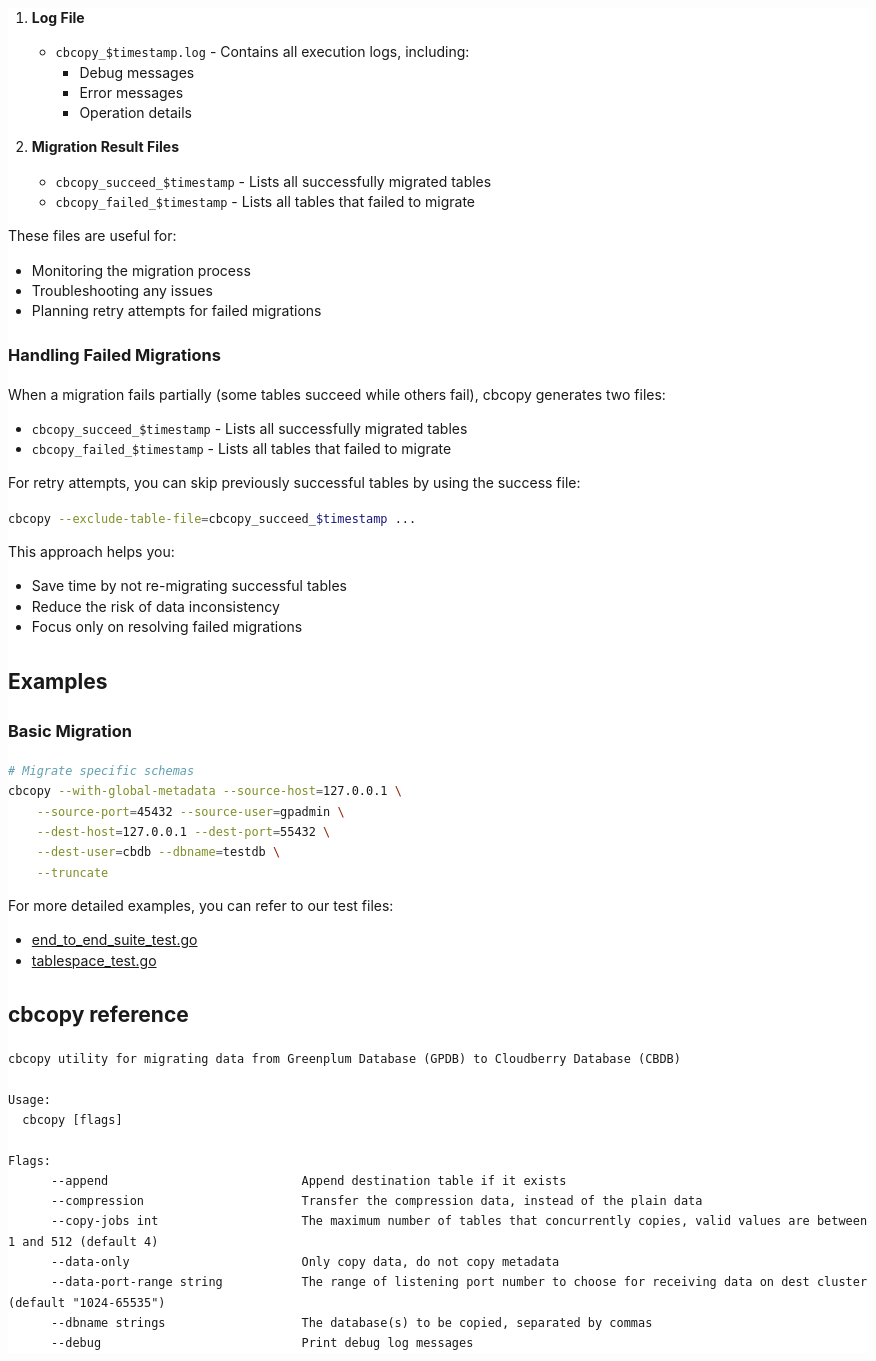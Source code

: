 1. **Log File**
   - `cbcopy_$timestamp.log` - Contains all execution logs, including:
     - Debug messages
     - Error messages
     - Operation details

2. **Migration Result Files**
   - `cbcopy_succeed_$timestamp` - Lists all successfully migrated tables
   - `cbcopy_failed_$timestamp` - Lists all tables that failed to migrate

These files are useful for:
- Monitoring the migration process
- Troubleshooting any issues
- Planning retry attempts for failed migrations

### Handling Failed Migrations

When a migration fails partially (some tables succeed while others fail), cbcopy generates two files:
- `cbcopy_succeed_$timestamp` - Lists all successfully migrated tables
- `cbcopy_failed_$timestamp` - Lists all tables that failed to migrate

For retry attempts, you can skip previously successful tables by using the success file:
```bash
cbcopy --exclude-table-file=cbcopy_succeed_$timestamp ...
```

This approach helps you:
- Save time by not re-migrating successful tables
- Reduce the risk of data inconsistency
- Focus only on resolving failed migrations

## Examples

### Basic Migration
```bash
# Migrate specific schemas
cbcopy --with-global-metadata --source-host=127.0.0.1 \
    --source-port=45432 --source-user=gpadmin \
    --dest-host=127.0.0.1 --dest-port=55432 \
    --dest-user=cbdb --dbname=testdb \
    --truncate
```

For more detailed examples, you can refer to our test files:
- [end_to_end_suite_test.go](end_to_end/end_to_end_suite_test.go)
- [tablespace_test.go](end_to_end/tablespace_test.go)

## cbcopy reference
```
cbcopy utility for migrating data from Greenplum Database (GPDB) to Cloudberry Database (CBDB)

Usage:
  cbcopy [flags]

Flags:
      --append                           Append destination table if it exists
      --compression                      Transfer the compression data, instead of the plain data
      --copy-jobs int                    The maximum number of tables that concurrently copies, valid values are between 1 and 512 (default 4)
      --data-only                        Only copy data, do not copy metadata
      --data-port-range string           The range of listening port number to choose for receiving data on dest cluster (default "1024-65535")
      --dbname strings                   The database(s) to be copied, separated by commas
      --debug                            Print debug log messages
```